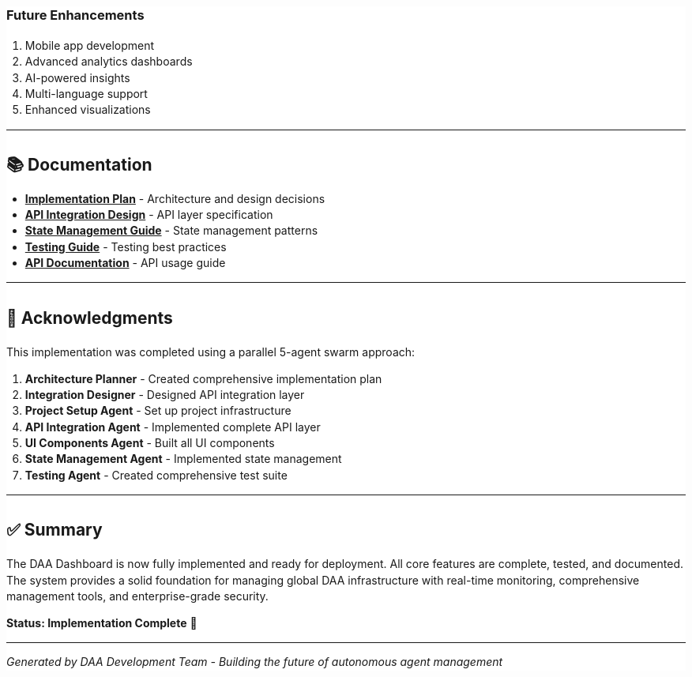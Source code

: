 ### Future Enhancements
1. Mobile app development
2. Advanced analytics dashboards
3. AI-powered insights
4. Multi-language support
5. Enhanced visualizations

---

## 📚 Documentation

- **[Implementation Plan](./IMPLEMENTATION_PLAN.md)** - Architecture and design decisions
- **[API Integration Design](./API_INTEGRATION_DESIGN.md)** - API layer specification
- **[State Management Guide](./docs/STATE_MANAGEMENT_GUIDE.md)** - State management patterns
- **[Testing Guide](./src/test/README.md)** - Testing best practices
- **[API Documentation](./src/lib/api/README.md)** - API usage guide

---

## 🙏 Acknowledgments

This implementation was completed using a parallel 5-agent swarm approach:
1. **Architecture Planner** - Created comprehensive implementation plan
2. **Integration Designer** - Designed API integration layer
3. **Project Setup Agent** - Set up project infrastructure
4. **API Integration Agent** - Implemented complete API layer
5. **UI Components Agent** - Built all UI components
6. **State Management Agent** - Implemented state management
7. **Testing Agent** - Created comprehensive test suite

---

## ✅ Summary

The DAA Dashboard is now fully implemented and ready for deployment. All core features are complete, tested, and documented. The system provides a solid foundation for managing global DAA infrastructure with real-time monitoring, comprehensive management tools, and enterprise-grade security.

**Status: Implementation Complete** 🚀

---

*Generated by DAA Development Team - Building the future of autonomous agent management*